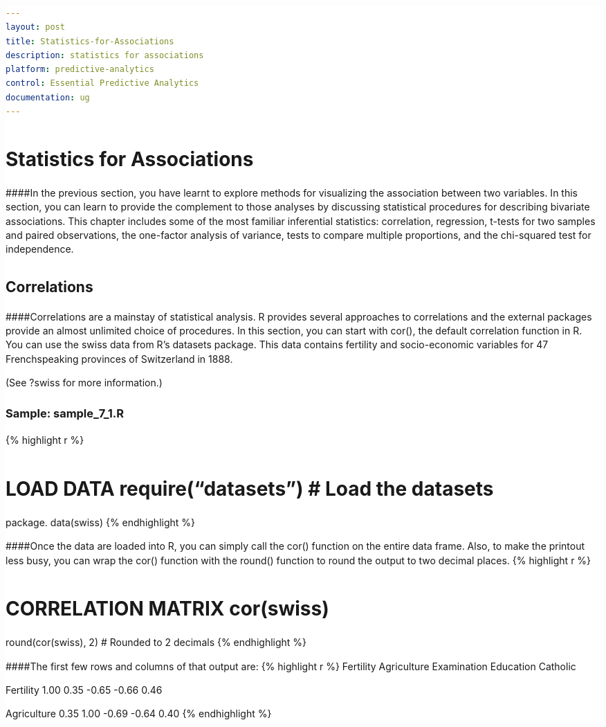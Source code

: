 ```yaml
---
layout: post
title: Statistics-for-Associations
description: statistics for associations 
platform: predictive-analytics
control: Essential Predictive Analytics
documentation: ug
---
```


# Statistics for Associations 

####In the previous section, you have learnt to explore methods for visualizing the association between two variables. In this section, you can learn to provide the complement to those analyses by discussing statistical procedures for describing bivariate associations. This chapter includes some of the most familiar inferential statistics: correlation, regression, t-tests for two samples and paired observations, the one-factor analysis of variance, tests to compare multiple proportions, and the chi-squared test for independence. 

## Correlations 

####Correlations are a mainstay of statistical analysis. R provides several approaches to correlations and the external packages provide an almost unlimited choice of procedures. In this section, you can start with cor(), the default correlation function in R. You can use the swiss data from R’s datasets package. This data contains fertility and socio-economic variables for 47 Frenchspeaking provinces of Switzerland in 1888. 



(See ?swiss for more information.) 

### Sample: sample_7_1.R 
{% highlight r %}
# LOAD DATA require(“datasets”)  # Load the datasets 

package. data(swiss)
{% endhighlight %}

####Once the data are loaded into R, you can simply call the cor() function on the entire data frame. Also, to make the printout less busy, you can wrap the cor() function with the round() function to round the output to two decimal places. 
{% highlight r %}
# CORRELATION MATRIX cor(swiss) 

round(cor(swiss), 2)  # Rounded to 2 decimals 
{% endhighlight %}

####The first few rows and columns of that output are: 
{% highlight r %}
Fertility Agriculture Examination Education Catholic 

   Fertility             1.00        0.35       -0.65     -0.66     0.46 

  Agriculture           0.35        1.00       -0.69     -0.64     0.40
{% endhighlight %}
